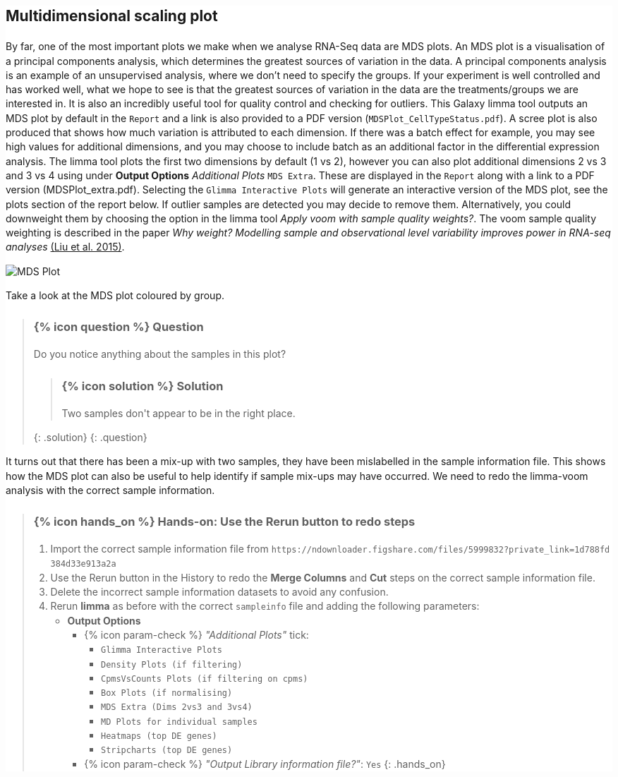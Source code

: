 ## Multidimensional scaling plot

By far, one of the most important plots we make when we analyse RNA-Seq data are MDS plots. An MDS plot is a visualisation of a principal components analysis, which determines the greatest sources of variation in the data. A principal components analysis is an example of an unsupervised analysis, where we don’t need to specify the groups. If your experiment is well controlled and has worked well, what we hope to see is that the greatest sources of variation in the data are the treatments/groups we are interested in. It is also an incredibly useful tool for quality control and checking for outliers. This Galaxy limma tool outputs an MDS plot by default in the `Report` and a link is also provided to a PDF version (`MDSPlot_CellTypeStatus.pdf`). A scree plot is also produced that shows how much variation is attributed to each dimension. If there was a batch effect for example, you may see high values for additional dimensions, and you may choose to include batch as an additional factor in the differential expression analysis. The limma tool plots the first two dimensions by default (1 vs 2), however you can also plot additional dimensions 2 vs 3 and 3 vs 4 using under **Output Options** *Additional Plots* `MDS Extra`. These are displayed in the `Report` along with a link to a PDF version (MDSPlot_extra.pdf). Selecting the `Glimma Interactive Plots` will generate an interactive version of the MDS plot, see the plots section of the report below. If outlier samples are detected you may decide to remove them. Alternatively, you could downweight them by choosing the option in the limma tool *Apply voom with sample quality weights?*. The voom sample quality weighting is described in the paper *Why weight? Modelling sample and observational level variability improves power in RNA-seq analyses* [(Liu et al. 2015)](https://www.ncbi.nlm.nih.gov/pmc/articles/PMC4551905/).

![MDS Plot](../../images/rna-seq-counts-to-genes/mdsscree.png "MDS Plot")

Take a look at the MDS plot coloured by group.

> ### {% icon question %} Question
>
> Do you notice anything about the samples in this plot?
>
>    > ### {% icon solution %} Solution
>    >
>    > Two samples don't appear to be in the right place.
>    >
>    {: .solution}
{: .question}

It turns out that there has been a mix-up with two samples, they have been mislabelled in the sample information file. This shows how the MDS plot can also be useful to help identify if sample mix-ups may have occurred. We need to redo the limma-voom analysis with the correct sample information.

> ### {% icon hands_on %} Hands-on: Use the Rerun button to redo steps
>
> 1. Import the correct sample information file from `https://ndownloader.figshare.com/files/5999832?private_link=1d788fd384d33e913a2a`
> 2. Use the Rerun button in the History to redo the **Merge Columns** and **Cut** steps on the correct sample information file.
> 3. Delete the incorrect sample information datasets to avoid any confusion.
> 4. Rerun **limma** as before with the correct `sampleinfo` file and adding the following parameters:
>      - **Output Options**
>          - {% icon param-check %} *"Additional Plots"* tick:
>              - `Glimma Interactive Plots`
>              - `Density Plots (if filtering)`
>              - `CpmsVsCounts Plots (if filtering on cpms)`
>              - `Box Plots (if normalising)`
>              - `MDS Extra (Dims 2vs3 and 3vs4)`
>              - `MD Plots for individual samples`
>              - `Heatmaps (top DE genes)`
>              - `Stripcharts (top DE genes)`
>          - {% icon param-check %} *"Output Library information file?"*: `Yes`
{: .hands_on}

